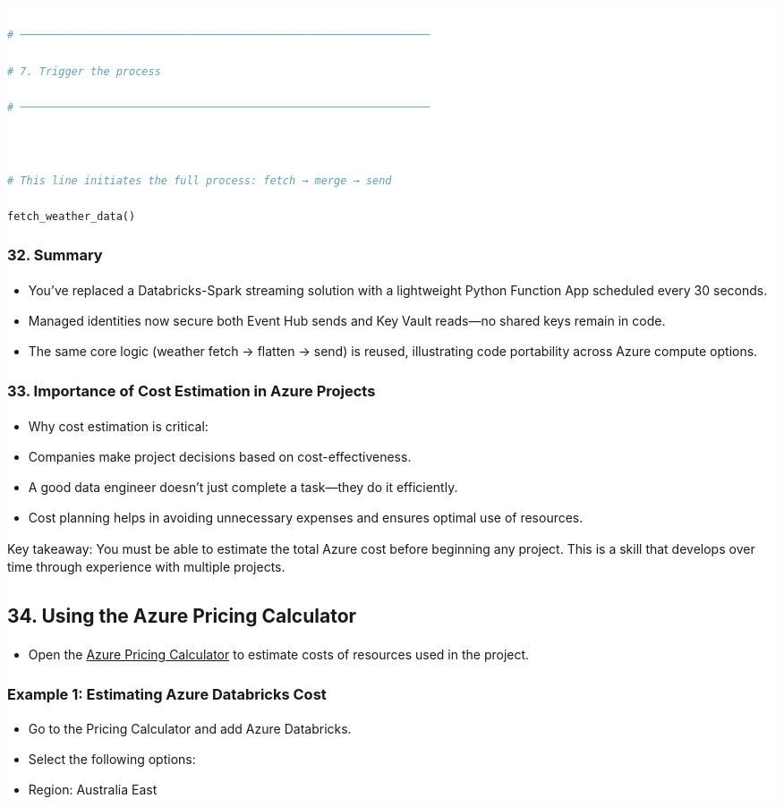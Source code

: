 ```python

# ────────────────────────────────────────────────────────────────

# 7. Trigger the process

# ────────────────────────────────────────────────────────────────

  

# This line initiates the full process: fetch → merge → send

fetch_weather_data()
```

### 32. Summary

-   You’ve replaced a Databricks-Spark streaming solution with a lightweight Python Function App scheduled every 30 seconds.  
      
-   Managed identities now secure both Event Hub sends and Key Vault reads—no shared keys remain in code.  
      
    
-   The same core logic (weather fetch → flatten → send) is reused, illustrating code portability across Azure compute options.


### 33. Importance of Cost Estimation in Azure Projects

-   Why cost estimation is critical:  
-   Companies make project decisions based on cost-effectiveness.  

-   A good data engineer doesn’t just complete a task—they do it efficiently.  
 
-   Cost planning helps in avoiding unnecessary expenses and ensures optimal use of resources.  

Key takeaway: You must be able to estimate the total Azure cost before beginning any project. This is a skill that develops over time through experience with multiple projects.


## 34. Using the Azure Pricing Calculator

-   Open the [Azure Pricing Calculator](https://azure.microsoft.com/en-us/pricing/calculator/) to estimate costs of resources used in the project.  
      
    

### Example 1: Estimating Azure Databricks Cost

-   Go to the Pricing Calculator and add Azure Databricks.  
      
    
-   Select the following options:  
      
    

-   Region: Australia East  
      